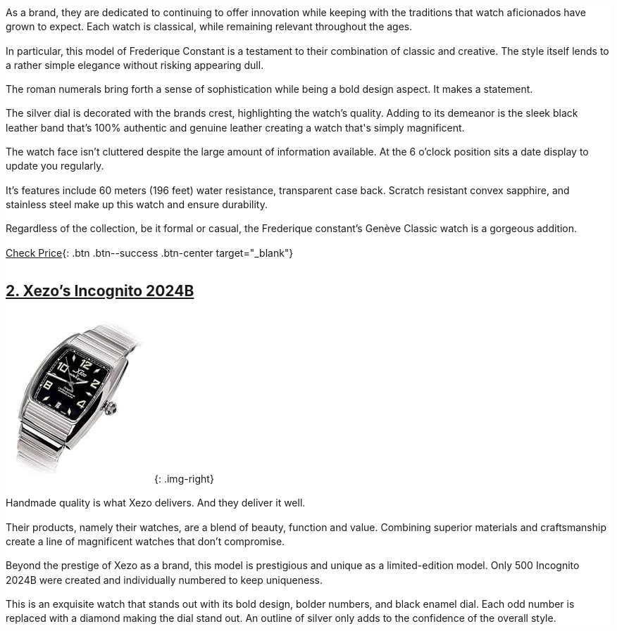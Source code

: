 As a brand, they are dedicated to continuing to offer innovation while keeping with the traditions that watch aficionados have grown to expect. Each watch is classical, while remaining relevant throughout the ages.

In particular, this model of Frederique Constant is a testament to their combination of classic and creative. The style itself lends to a rather simple elegance without risking appearing dull. 

The roman numerals bring forth a sense of sophistication while being a bold design aspect. It makes a statement. 

The silver dial is decorated with the brands crest, highlighting the watch’s quality. Adding to its demeanor is the sleek black leather band that’s 100% authentic and genuine leather creating a watch that's simply magnificent. 

The watch face isn’t cluttered despite the large amount of information available. At the 6 o’clock position sits a date display to update you regularly. 

It’s features include 60 meters (196 feet) water resistance, transparent case back. Scratch resistant convex sapphire, and stainless steel make up this watch and ensure durability.
 
Regardless of the collection, be it formal or casual, the Frederique constant’s Genève Classic watch is a gorgeous addition.

[Check Price](https://www.amazon.ca/Frederique-Constant-Leather-Automatic-FC-303M4P6/dp/B06WP53TZD/ref=sr_1_241?keywords=automatic+watches&qid=1559091286&refinements=p_72%3A11192170011&rnid=11192166011&s=gateway&sr=8-241){: .btn .btn--success .btn-center target="_blank"} 

## [2. Xezo’s Incognito 2024B](https://www.amazon.ca/Xezo-Incognito-Resistant-Automatic-Movement/dp/B00Z8DX4NY/ref=sr_1_244?keywords=automatic+watches&qid=1559091286&refinements=p_72%3A11192170011&rnid=11192166011&s=gateway&sr=8-244)

![Xezo Incognito Watch](/img/watches/automatic/Xezo.jpg){: .img-right}

Handmade quality is what Xezo delivers. And they deliver it well. 

Their products, namely their watches, are a blend of beauty, function and value. Combining superior materials and craftsmanship create a line of magnificent watches that don’t compromise.

Beyond the prestige of Xezo as a brand, this model is prestigious and unique as a limited-edition model. Only 500 Incognito 2024B were created and individually numbered to keep uniqueness. 

This is an exquisite watch that stands out with its bold design, bolder numbers, and black enamel dial. Each odd number is replaced with a diamond making the dial stand out. An outline of silver only adds to the confidence of the overall style.
